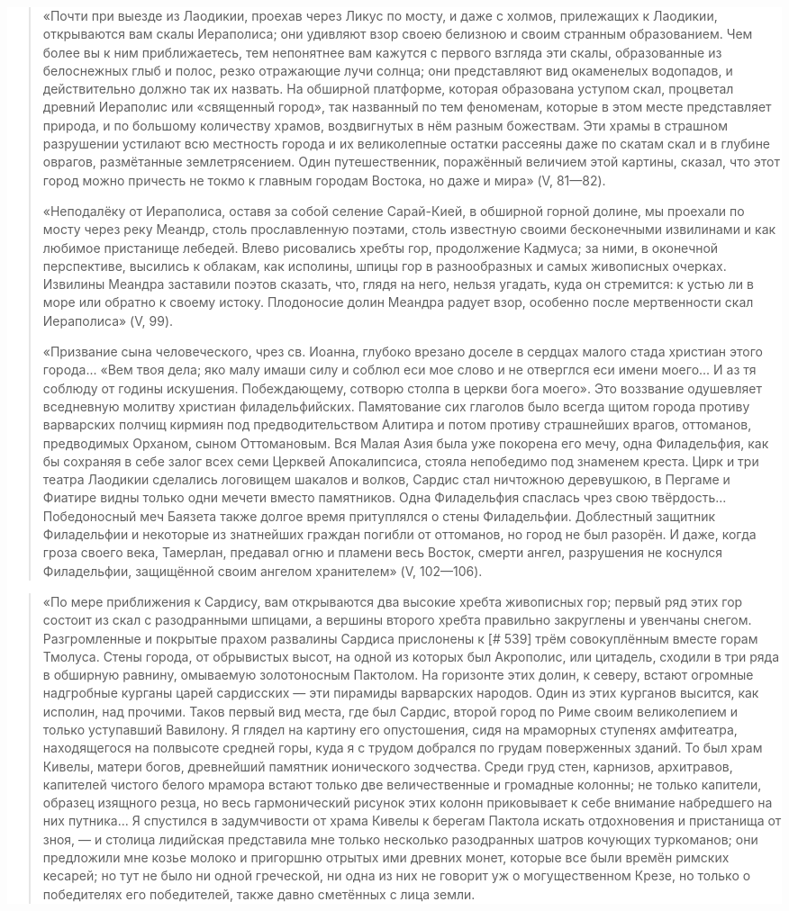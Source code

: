 > «Почти при выезде из Лаодикии, проехав через Ликус по мосту, и даже с холмов, прилежащих к Лаодикии, открываются вам скалы Иераполиса; они удивляют взор своею белизною и своим странным образованием. Чем более вы к ним приближаетесь, тем непонятнее вам кажутся с первого взгляда эти скалы, образованные из белоснежных глыб и полос, резко отражающие лучи солнца; они представляют вид окаменелых водопадов, и действительно должно так их назвать. На обширной платформе, которая образована уступом скал, процветал древний Иераполис или «священный город», так названный по тем феноменам, которые в этом месте представляет природа, и по большому количеству храмов, воздвигнутых в нём разным божествам. Эти храмы в страшном разрушении устилают всю местность города и их великолепные остатки рассеяны даже по скатам скал и в глубине оврагов, размётанные землетрясением. Один путешественник, поражённый величием этой картины, сказал, что этот город можно причесть не токмо к главным городам Востока, но даже и мира» (V, 81—82).
>
> «Неподалёку от Иераполиса, оставя за собой селение Сарай-Кией, в обширной горной долине, мы проехали по мосту через реку Меандр, столь прославленную поэтами, столь известную своими бесконечными извилинами и как любимое пристанище лебедей. Влево рисовались хребты гор, продолжение Кадмуса; за ними, в оконечной перспективе, высились к облакам, как исполины, шпицы гор в разнообразных и самых живописных очерках. Извилины Меандра заставили поэтов сказать, что, глядя на него, нельзя угадать, куда он стремится: к устью ли в море или обратно к своему истоку. Плодоносие долин Меандра радует взор, особенно после мертвенности скал Иераполиса» (V, 99).
>
> «Призвание сына человеческого, чрез св. Иоанна, глубоко врезано доселе в сердцах малого стада христиан этого города... «Вем твоя дела; яко малу имаши силу и соблюл еси мое слово и не отверглся еси имени моего... И аз тя соблюду от годины искушения. Побеждающему, сотворю столпа в церкви бога моего». Это воззвание одушевляет вседневную молитву христиан филадельфийских. Памятование сих глаголов было всегда щитом города противу варварских полчищ кирмиян под предводительством Алитира и потом противу страшнейших врагов, оттоманов, предводимых Орханом, сыном Оттомановым. Вся Малая Азия была уже покорена его мечу, одна Филадельфия, как бы сохраняя в себе залог всех семи Церквей Апокалипсиса, стояла непобедимо под знаменем креста. Цирк и три театра Лаодикии сделались логовищем шакалов и волков, Сардис стал ничтожною деревушкою, в Пергаме и Фиатире видны только одни мечети вместо памятников. Одна Филадельфия спаслась чрез свою твёрдость... Победоносный меч Баязета также долгое время притуплялся о стены Филадельфии. Доблестный защитник Филадельфии и некоторые из знатнейших граждан погибли от оттоманов, но город не был разорён. И даже, когда гроза своего века, Тамерлан, предавал огню и пламени весь Восток, смерти ангел, разрушения не коснулся Филадельфии, защищённой своим ангелом хранителем» (V, 102—106).

> «По мере приближения к Сардису, вам открываются два высокие хребта живописных гор; первый ряд этих гор состоит из скал с разодранными шпицами, а вершины второго хребта правильно закруглены и увенчаны снегом. Разгромленные и покрытые прахом развалины Сардиса прислонены к [# 539] трём совокуплённым вместе горам Тмолуса. Стены города, от обрывистых высот, на одной из которых был Акрополис, или цитадель, сходили в три ряда в обширную равнину, омываемую золотоносным Пактолом. На горизонте этих долин, к северу, встают огромные надгробные курганы царей сардисских — эти пирамиды варварских народов. Один из этих курганов высится, как исполин, над прочими. Таков первый вид места, где был Сардис, второй город по Риме своим великолепием и только уступавший Вавилону. Я глядел на картину его опустошения, сидя на мраморных ступенях амфитеатра, находящегося на полвысоте средней горы, куда я с трудом добрался по грудам поверженных зданий. То был храм Кивелы, матери богов, древнейший памятник ионического зодчества. Среди груд стен, карнизов, архитравов, капителей чистого белого мрамора встают только две величественные и громадные колонны; не только капители, образец изящного резца, но весь гармонический рисунок этих колонн приковывает к себе внимание набредшего на них путника... Я спустился в задумчивости от храма Кивелы к берегам Пактола искать отдохновения и пристанища от зноя, — и столица лидийская представила мне только несколько разодранных шатров кочующих туркоманов; они предложили мне козье молоко и пригоршню отрытых ими древних монет, которые все были времён римских кесарей; но тут не было ни одной греческой, ни одна из них не говорит уж о могущественном Крезе, но только о победителях его победителей, также давно сметённых с лица земли.


[^1]: А. С. Норов (1795—1869) — государственный деятель, писатель и переводчик, член Академии наук и министр народного просвещения (1853— 1858).
[^5181a]: Плещеев, Сергей Иванович, написал «Обозрение Российской империи в нынешнем её новоустроенном состоянии», сочинение, имевшее не менее трёх изданий, и перевёл «Путешествие английского лорда Балтимура из Константинополя через Румелию, Болгарию, Молдавию и пр. в Лондон» — книга, также имевшая два издания. *Авт.*
[^5182a]: «Путевые записки во святый град Иерусалим и в окрестности оного. Калужской губернии дворян Вешняковых (Ивана и Василия) и мядынского купца Новикова в 1804 и 1805 годах». Москва, 1813. — «Путешествие к святым местам, находящимся в Европе, Азии и Африке, совершённое в 1820 и 1821 годах села Павлова жителем Киром Бронниковым». Москва, 1824. *Авт.*
[^5183a]: «Пешеходца Василия Григорьевича Барского Плаки-Альбова, уроженца киевского, монаха Антиохийского, путешествие к святым местам, в Европе, Азии и Африке находящимся, предпринятое в 1723 и оконченное в 1747 году». Две части. Первое издание, С.-Петербург, 1778 года; 6-е издание, С.-Петербург, 1819. В 1847 году было напечатано извлечение, под заглавием: «Путешествие в Иерусалим Василья Григорьевича Барского». Москва, в типогр. Евреинова. *Авт.*
[^5201a]: Священником Иоанном Грацианским, три части: С.-Петербург, 1815— 1817; и князем Шаликовым, три части, Москва, 1815—1816. *Авт.*